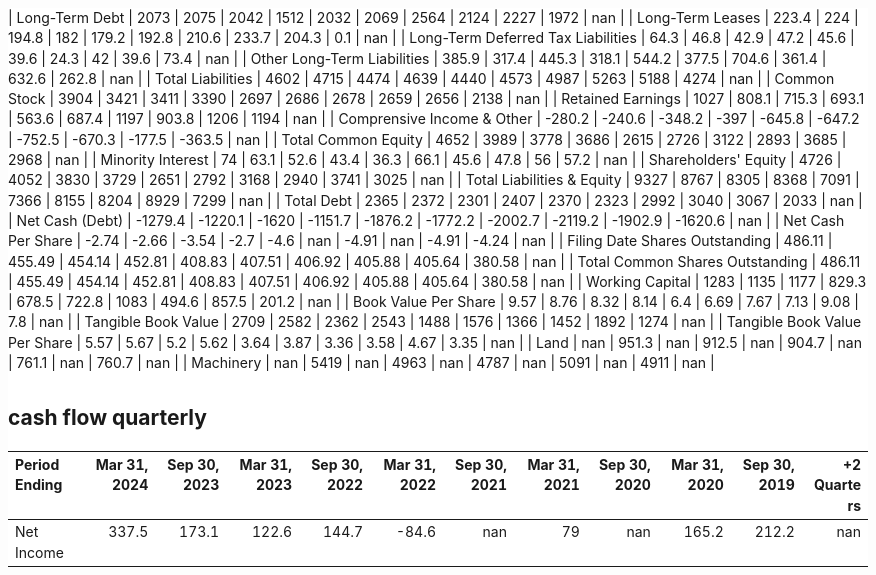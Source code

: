 | Long-Term Debt                     |        2073    |        2075    |        2042    |        1512    |        2032    |        2069    |        2564    |        2124    |        2227    |        1972    |           nan |
| Long-Term Leases                   |         223.4  |         224    |         194.8  |         182    |         179.2  |         192.8  |         210.6  |         233.7  |         204.3  |           0.1  |           nan |
| Long-Term Deferred Tax Liabilities |          64.3  |          46.8  |          42.9  |          47.2  |          45.6  |          39.6  |          24.3  |          42    |          39.6  |          73.4  |           nan |
| Other Long-Term Liabilities        |         385.9  |         317.4  |         445.3  |         318.1  |         544.2  |         377.5  |         704.6  |         361.4  |         632.6  |         262.8  |           nan |
| Total Liabilities                  |        4602    |        4715    |        4474    |        4639    |        4440    |        4573    |        4987    |        5263    |        5188    |        4274    |           nan |
| Common Stock                       |        3904    |        3421    |        3411    |        3390    |        2697    |        2686    |        2678    |        2659    |        2656    |        2138    |           nan |
| Retained Earnings                  |        1027    |         808.1  |         715.3  |         693.1  |         563.6  |         687.4  |        1197    |         903.8  |        1206    |        1194    |           nan |
| Comprensive Income & Other         |        -280.2  |        -240.6  |        -348.2  |        -397    |        -645.8  |        -647.2  |        -752.5  |        -670.3  |        -177.5  |        -363.5  |           nan |
| Total Common Equity                |        4652    |        3989    |        3778    |        3686    |        2615    |        2726    |        3122    |        2893    |        3685    |        2968    |           nan |
| Minority Interest                  |          74    |          63.1  |          52.6  |          43.4  |          36.3  |          66.1  |          45.6  |          47.8  |          56    |          57.2  |           nan |
| Shareholders' Equity               |        4726    |        4052    |        3830    |        3729    |        2651    |        2792    |        3168    |        2940    |        3741    |        3025    |           nan |
| Total Liabilities & Equity         |        9327    |        8767    |        8305    |        8368    |        7091    |        7366    |        8155    |        8204    |        8929    |        7299    |           nan |
| Total Debt                         |        2365    |        2372    |        2301    |        2407    |        2370    |        2323    |        2992    |        3040    |        3067    |        2033    |           nan |
| Net Cash (Debt)                    |       -1279.4  |       -1220.1  |       -1620    |       -1151.7  |       -1876.2  |       -1772.2  |       -2002.7  |       -2119.2  |       -1902.9  |       -1620.6  |           nan |
| Net Cash Per Share                 |          -2.74 |          -2.66 |          -3.54 |          -2.7  |          -4.6  |         nan    |          -4.91 |         nan    |          -4.91 |          -4.24 |           nan |
| Filing Date Shares Outstanding     |         486.11 |         455.49 |         454.14 |         452.81 |         408.83 |         407.51 |         406.92 |         405.88 |         405.64 |         380.58 |           nan |
| Total Common Shares Outstanding    |         486.11 |         455.49 |         454.14 |         452.81 |         408.83 |         407.51 |         406.92 |         405.88 |         405.64 |         380.58 |           nan |
| Working Capital                    |        1283    |        1135    |        1177    |         829.3  |         678.5  |         722.8  |        1083    |         494.6  |         857.5  |         201.2  |           nan |
| Book Value Per Share               |           9.57 |           8.76 |           8.32 |           8.14 |           6.4  |           6.69 |           7.67 |           7.13 |           9.08 |           7.8  |           nan |
| Tangible Book Value                |        2709    |        2582    |        2362    |        2543    |        1488    |        1576    |        1366    |        1452    |        1892    |        1274    |           nan |
| Tangible Book Value Per Share      |           5.57 |           5.67 |           5.2  |           5.62 |           3.64 |           3.87 |           3.36 |           3.58 |           4.67 |           3.35 |           nan |
| Land                               |         nan    |         951.3  |         nan    |         912.5  |         nan    |         904.7  |         nan    |         761.1  |         nan    |         760.7  |           nan |
| Machinery                          |         nan    |        5419    |         nan    |        4963    |         nan    |        4787    |         nan    |        5091    |         nan    |        4911    |           nan |

## cash flow quarterly
| Period Ending                         |   Mar 31, 2024 |   Sep 30, 2023 |   Mar 31, 2023 |   Sep 30, 2022 |   Mar 31, 2022 |   Sep 30, 2021 |   Mar 31, 2021 |   Sep 30, 2020 |   Mar 31, 2020 |   Sep 30, 2019 |   +2 Quarters |
|:--------------------------------------|---------------:|---------------:|---------------:|---------------:|---------------:|---------------:|---------------:|---------------:|---------------:|---------------:|--------------:|
| Net Income                            |         337.5  |         173.1  |         122.6  |         144.7  |         -84.6  |            nan |          79    |            nan |         165.2  |         212.2  |           nan |